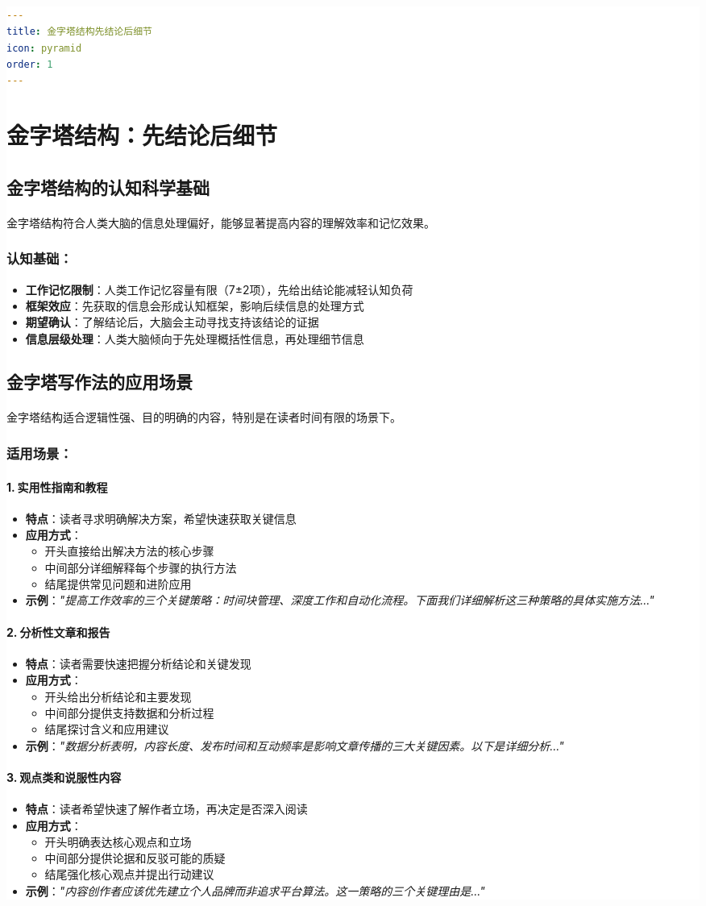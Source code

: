 ```yaml
---
title: 金字塔结构先结论后细节
icon: pyramid
order: 1
---
```


# 金字塔结构：先结论后细节

## 金字塔结构的认知科学基础

金字塔结构符合人类大脑的信息处理偏好，能够显著提高内容的理解效率和记忆效果。

### 认知基础：
- **工作记忆限制**：人类工作记忆容量有限（7±2项），先给出结论能减轻认知负荷
- **框架效应**：先获取的信息会形成认知框架，影响后续信息的处理方式
- **期望确认**：了解结论后，大脑会主动寻找支持该结论的证据
- **信息层级处理**：人类大脑倾向于先处理概括性信息，再处理细节信息

## 金字塔写作法的应用场景

金字塔结构适合逻辑性强、目的明确的内容，特别是在读者时间有限的场景下。

### 适用场景：

#### 1. 实用性指南和教程
- **特点**：读者寻求明确解决方案，希望快速获取关键信息
- **应用方式**：
  - 开头直接给出解决方法的核心步骤
  - 中间部分详细解释每个步骤的执行方法
  - 结尾提供常见问题和进阶应用
- **示例**：*"提高工作效率的三个关键策略：时间块管理、深度工作和自动化流程。下面我们详细解析这三种策略的具体实施方法..."*

#### 2. 分析性文章和报告
- **特点**：读者需要快速把握分析结论和关键发现
- **应用方式**：
  - 开头给出分析结论和主要发现
  - 中间部分提供支持数据和分析过程
  - 结尾探讨含义和应用建议
- **示例**：*"数据分析表明，内容长度、发布时间和互动频率是影响文章传播的三大关键因素。以下是详细分析..."*

#### 3. 观点类和说服性内容
- **特点**：读者希望快速了解作者立场，再决定是否深入阅读
- **应用方式**：
  - 开头明确表达核心观点和立场
  - 中间部分提供论据和反驳可能的质疑
  - 结尾强化核心观点并提出行动建议
- **示例**：*"内容创作者应该优先建立个人品牌而非追求平台算法。这一策略的三个关键理由是..."*
